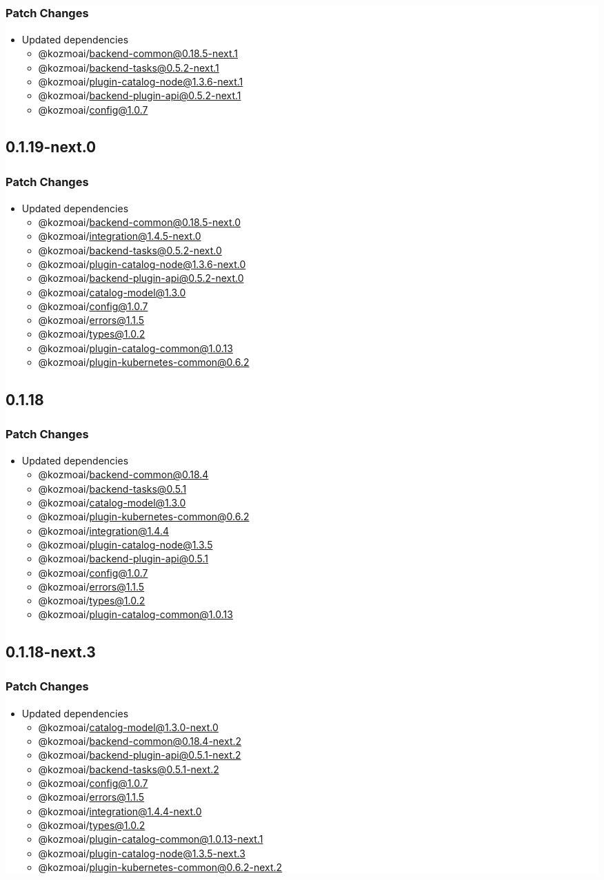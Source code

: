 ### Patch Changes

- Updated dependencies
  - @kozmoai/backend-common@0.18.5-next.1
  - @kozmoai/backend-tasks@0.5.2-next.1
  - @kozmoai/plugin-catalog-node@1.3.6-next.1
  - @kozmoai/backend-plugin-api@0.5.2-next.1
  - @kozmoai/config@1.0.7

## 0.1.19-next.0

### Patch Changes

- Updated dependencies
  - @kozmoai/backend-common@0.18.5-next.0
  - @kozmoai/integration@1.4.5-next.0
  - @kozmoai/backend-tasks@0.5.2-next.0
  - @kozmoai/plugin-catalog-node@1.3.6-next.0
  - @kozmoai/backend-plugin-api@0.5.2-next.0
  - @kozmoai/catalog-model@1.3.0
  - @kozmoai/config@1.0.7
  - @kozmoai/errors@1.1.5
  - @kozmoai/types@1.0.2
  - @kozmoai/plugin-catalog-common@1.0.13
  - @kozmoai/plugin-kubernetes-common@0.6.2

## 0.1.18

### Patch Changes

- Updated dependencies
  - @kozmoai/backend-common@0.18.4
  - @kozmoai/backend-tasks@0.5.1
  - @kozmoai/catalog-model@1.3.0
  - @kozmoai/plugin-kubernetes-common@0.6.2
  - @kozmoai/integration@1.4.4
  - @kozmoai/plugin-catalog-node@1.3.5
  - @kozmoai/backend-plugin-api@0.5.1
  - @kozmoai/config@1.0.7
  - @kozmoai/errors@1.1.5
  - @kozmoai/types@1.0.2
  - @kozmoai/plugin-catalog-common@1.0.13

## 0.1.18-next.3

### Patch Changes

- Updated dependencies
  - @kozmoai/catalog-model@1.3.0-next.0
  - @kozmoai/backend-common@0.18.4-next.2
  - @kozmoai/backend-plugin-api@0.5.1-next.2
  - @kozmoai/backend-tasks@0.5.1-next.2
  - @kozmoai/config@1.0.7
  - @kozmoai/errors@1.1.5
  - @kozmoai/integration@1.4.4-next.0
  - @kozmoai/types@1.0.2
  - @kozmoai/plugin-catalog-common@1.0.13-next.1
  - @kozmoai/plugin-catalog-node@1.3.5-next.3
  - @kozmoai/plugin-kubernetes-common@0.6.2-next.2
